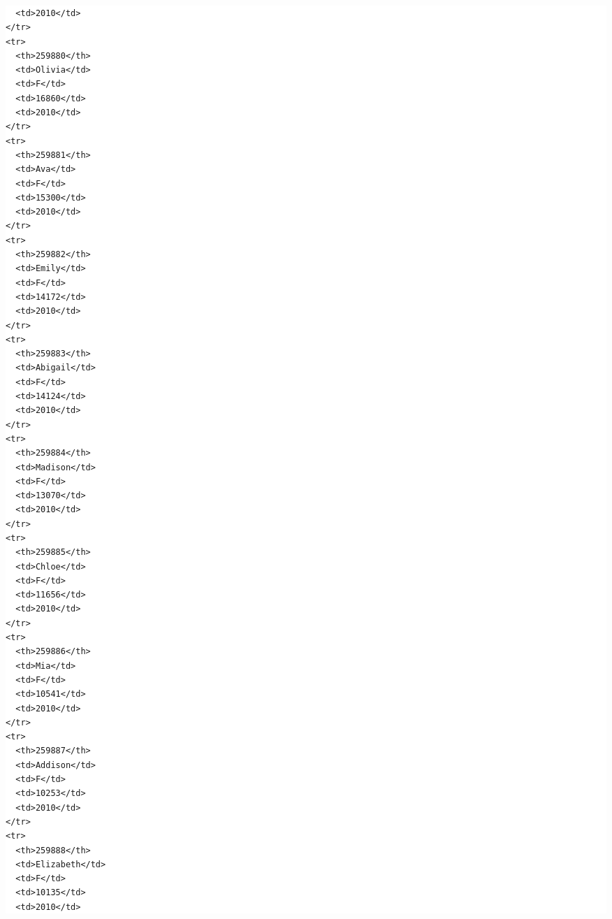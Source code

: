       <td>2010</td>
    </tr>
    <tr>
      <th>259880</th>
      <td>Olivia</td>
      <td>F</td>
      <td>16860</td>
      <td>2010</td>
    </tr>
    <tr>
      <th>259881</th>
      <td>Ava</td>
      <td>F</td>
      <td>15300</td>
      <td>2010</td>
    </tr>
    <tr>
      <th>259882</th>
      <td>Emily</td>
      <td>F</td>
      <td>14172</td>
      <td>2010</td>
    </tr>
    <tr>
      <th>259883</th>
      <td>Abigail</td>
      <td>F</td>
      <td>14124</td>
      <td>2010</td>
    </tr>
    <tr>
      <th>259884</th>
      <td>Madison</td>
      <td>F</td>
      <td>13070</td>
      <td>2010</td>
    </tr>
    <tr>
      <th>259885</th>
      <td>Chloe</td>
      <td>F</td>
      <td>11656</td>
      <td>2010</td>
    </tr>
    <tr>
      <th>259886</th>
      <td>Mia</td>
      <td>F</td>
      <td>10541</td>
      <td>2010</td>
    </tr>
    <tr>
      <th>259887</th>
      <td>Addison</td>
      <td>F</td>
      <td>10253</td>
      <td>2010</td>
    </tr>
    <tr>
      <th>259888</th>
      <td>Elizabeth</td>
      <td>F</td>
      <td>10135</td>
      <td>2010</td>